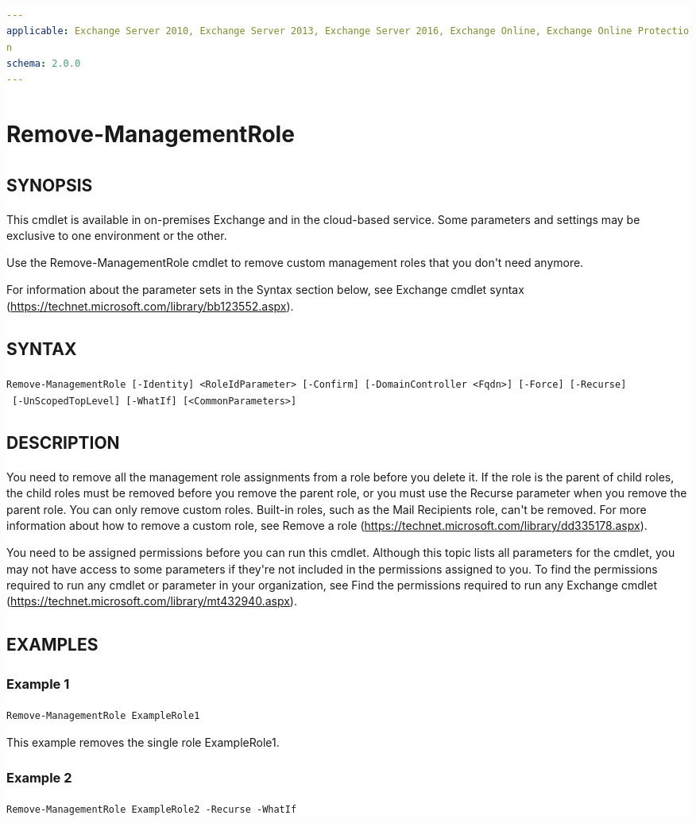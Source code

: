 ```yaml
---
applicable: Exchange Server 2010, Exchange Server 2013, Exchange Server 2016, Exchange Online, Exchange Online Protection
schema: 2.0.0
---
```


# Remove-ManagementRole

## SYNOPSIS
This cmdlet is available in on-premises Exchange and in the cloud-based service. Some parameters and settings may be exclusive to one environment or the other.

Use the Remove-ManagementRole cmdlet to remove custom management roles that you don't need anymore.

For information about the parameter sets in the Syntax section below, see Exchange cmdlet syntax (https://technet.microsoft.com/library/bb123552.aspx).

## SYNTAX

```
Remove-ManagementRole [-Identity] <RoleIdParameter> [-Confirm] [-DomainController <Fqdn>] [-Force] [-Recurse]
 [-UnScopedTopLevel] [-WhatIf] [<CommonParameters>]
```

## DESCRIPTION
You need to remove all the management role assignments from a role before you delete it. If the role is the parent of child roles, the child roles must be removed before you remove the parent role, or you must use the Recurse parameter when you remove the parent role. You can only remove custom roles. Built-in roles, such as the Mail Recipients role, can't be removed. For more information about how to remove a custom role, see Remove a role (https://technet.microsoft.com/library/dd335178.aspx).

You need to be assigned permissions before you can run this cmdlet. Although this topic lists all parameters for the cmdlet, you may not have access to some parameters if they're not included in the permissions assigned to you. To find the permissions required to run any cmdlet or parameter in your organization, see Find the permissions required to run any Exchange cmdlet (https://technet.microsoft.com/library/mt432940.aspx).

## EXAMPLES

### Example 1
```
Remove-ManagementRole ExampleRole1
```

This example removes the single role ExampleRole1.

### Example 2
```
Remove-ManagementRole ExampleRole2 -Recurse -WhatIf
```
